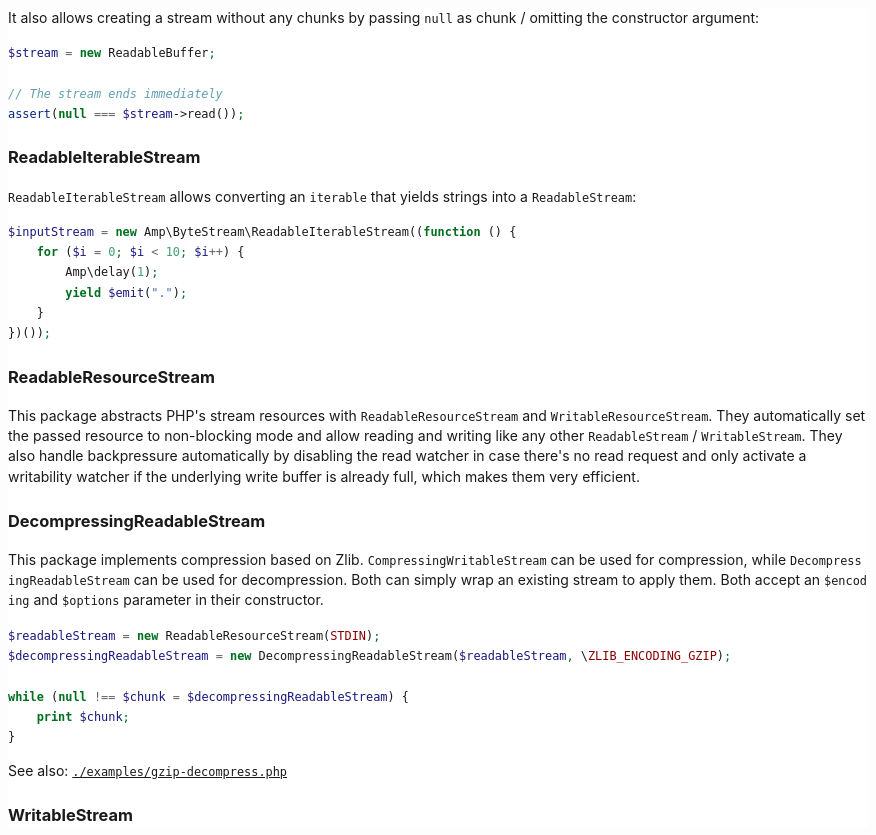 It also allows creating a stream without any chunks by passing `null` as chunk / omitting the constructor argument:

```php
$stream = new ReadableBuffer;

// The stream ends immediately
assert(null === $stream->read());
```

### ReadableIterableStream

`ReadableIterableStream` allows converting an `iterable` that yields strings into a `ReadableStream`:

```php
$inputStream = new Amp\ByteStream\ReadableIterableStream((function () {
    for ($i = 0; $i < 10; $i++) {
        Amp\delay(1);
        yield $emit(".");
    }
})());
```

### ReadableResourceStream

This package abstracts PHP's stream resources with `ReadableResourceStream` and `WritableResourceStream`.
They automatically set the passed resource to non-blocking mode and allow reading and writing like any other `ReadableStream` / `WritableStream`.
They also handle backpressure automatically by disabling the read watcher in case there's no read request and only activate a writability watcher if the underlying write buffer is already full, which makes them very efficient.

### DecompressingReadableStream

This package implements compression based on Zlib. `CompressingWritableStream` can be used for compression, while `DecompressingReadableStream` can be used for decompression. Both can simply wrap an existing stream to apply them. Both accept an `$encoding` and `$options` parameter in their constructor.

```php
$readableStream = new ReadableResourceStream(STDIN);
$decompressingReadableStream = new DecompressingReadableStream($readableStream, \ZLIB_ENCODING_GZIP);

while (null !== $chunk = $decompressingReadableStream) {
    print $chunk;
}
```

See also: [`./examples/gzip-decompress.php`](https://github.com/amphp/byte-stream/blob/v2/examples/gzip-decompress.php)

### WritableStream
